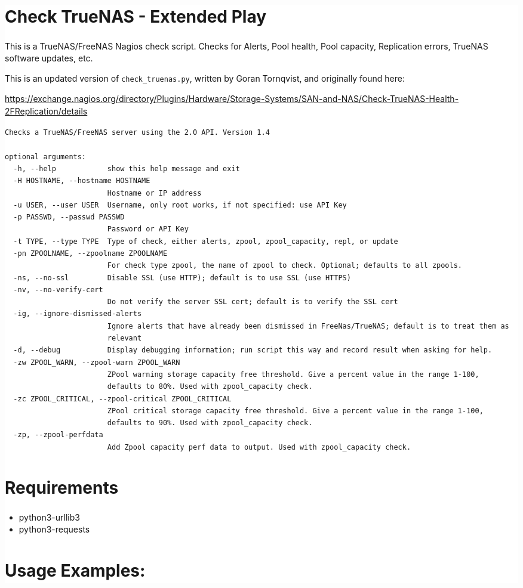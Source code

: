 # Check TrueNAS - Extended Play
This is a TrueNAS/FreeNAS Nagios check script. Checks for Alerts, Pool health, Pool capacity, Replication errors, TrueNAS software updates, etc.

This is an updated version of `check_truenas.py`, written by Goran Tornqvist, and originally found here:

https://exchange.nagios.org/directory/Plugins/Hardware/Storage-Systems/SAN-and-NAS/Check-TrueNAS-Health-2FReplication/details
```
Checks a TrueNAS/FreeNAS server using the 2.0 API. Version 1.4

optional arguments:
  -h, --help            show this help message and exit
  -H HOSTNAME, --hostname HOSTNAME
                        Hostname or IP address
  -u USER, --user USER  Username, only root works, if not specified: use API Key
  -p PASSWD, --passwd PASSWD
                        Password or API Key
  -t TYPE, --type TYPE  Type of check, either alerts, zpool, zpool_capacity, repl, or update
  -pn ZPOOLNAME, --zpoolname ZPOOLNAME
                        For check type zpool, the name of zpool to check. Optional; defaults to all zpools.
  -ns, --no-ssl         Disable SSL (use HTTP); default is to use SSL (use HTTPS)
  -nv, --no-verify-cert
                        Do not verify the server SSL cert; default is to verify the SSL cert
  -ig, --ignore-dismissed-alerts
                        Ignore alerts that have already been dismissed in FreeNas/TrueNAS; default is to treat them as
                        relevant
  -d, --debug           Display debugging information; run script this way and record result when asking for help.
  -zw ZPOOL_WARN, --zpool-warn ZPOOL_WARN
                        ZPool warning storage capacity free threshold. Give a percent value in the range 1-100,
                        defaults to 80%. Used with zpool_capacity check.
  -zc ZPOOL_CRITICAL, --zpool-critical ZPOOL_CRITICAL
                        ZPool critical storage capacity free threshold. Give a percent value in the range 1-100,
                        defaults to 90%. Used with zpool_capacity check.
  -zp, --zpool-perfdata
                        Add Zpool capacity perf data to output. Used with zpool_capacity check.
```
# Requirements

- python3-urllib3  
- python3-requests

# Usage Examples:
